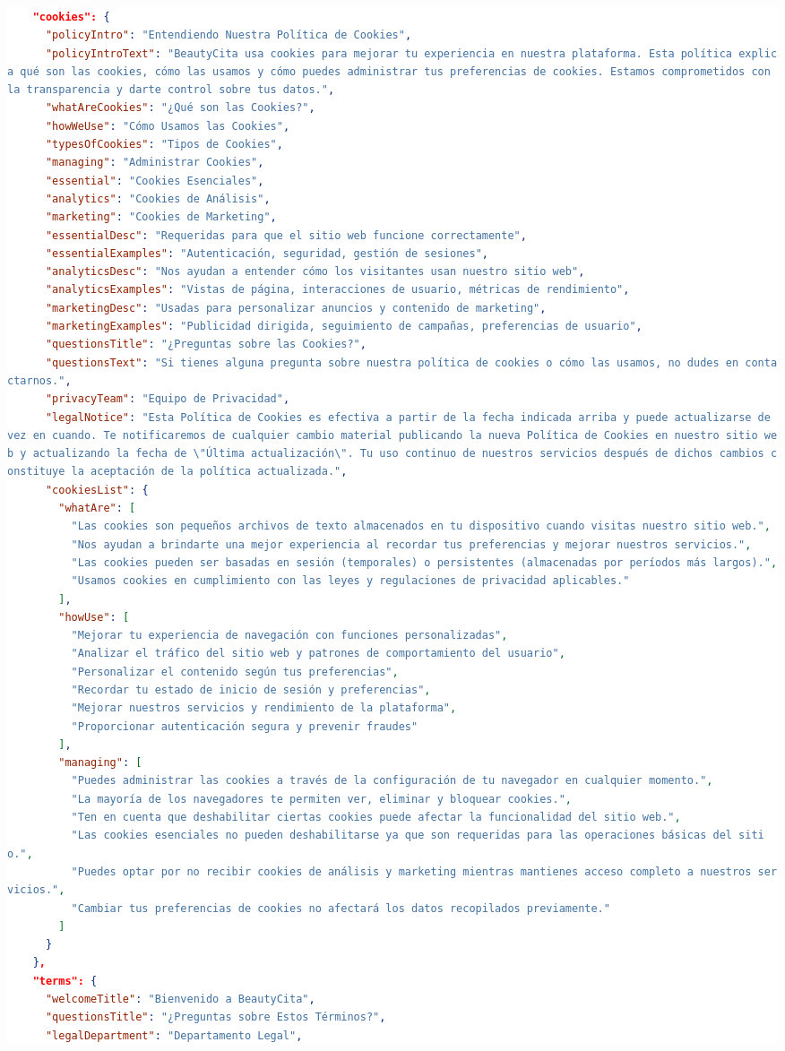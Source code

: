 ```json
    "cookies": {
      "policyIntro": "Entendiendo Nuestra Política de Cookies",
      "policyIntroText": "BeautyCita usa cookies para mejorar tu experiencia en nuestra plataforma. Esta política explica qué son las cookies, cómo las usamos y cómo puedes administrar tus preferencias de cookies. Estamos comprometidos con la transparencia y darte control sobre tus datos.",
      "whatAreCookies": "¿Qué son las Cookies?",
      "howWeUse": "Cómo Usamos las Cookies",
      "typesOfCookies": "Tipos de Cookies",
      "managing": "Administrar Cookies",
      "essential": "Cookies Esenciales",
      "analytics": "Cookies de Análisis",
      "marketing": "Cookies de Marketing",
      "essentialDesc": "Requeridas para que el sitio web funcione correctamente",
      "essentialExamples": "Autenticación, seguridad, gestión de sesiones",
      "analyticsDesc": "Nos ayudan a entender cómo los visitantes usan nuestro sitio web",
      "analyticsExamples": "Vistas de página, interacciones de usuario, métricas de rendimiento",
      "marketingDesc": "Usadas para personalizar anuncios y contenido de marketing",
      "marketingExamples": "Publicidad dirigida, seguimiento de campañas, preferencias de usuario",
      "questionsTitle": "¿Preguntas sobre las Cookies?",
      "questionsText": "Si tienes alguna pregunta sobre nuestra política de cookies o cómo las usamos, no dudes en contactarnos.",
      "privacyTeam": "Equipo de Privacidad",
      "legalNotice": "Esta Política de Cookies es efectiva a partir de la fecha indicada arriba y puede actualizarse de vez en cuando. Te notificaremos de cualquier cambio material publicando la nueva Política de Cookies en nuestro sitio web y actualizando la fecha de \"Última actualización\". Tu uso continuo de nuestros servicios después de dichos cambios constituye la aceptación de la política actualizada.",
      "cookiesList": {
        "whatAre": [
          "Las cookies son pequeños archivos de texto almacenados en tu dispositivo cuando visitas nuestro sitio web.",
          "Nos ayudan a brindarte una mejor experiencia al recordar tus preferencias y mejorar nuestros servicios.",
          "Las cookies pueden ser basadas en sesión (temporales) o persistentes (almacenadas por períodos más largos).",
          "Usamos cookies en cumplimiento con las leyes y regulaciones de privacidad aplicables."
        ],
        "howUse": [
          "Mejorar tu experiencia de navegación con funciones personalizadas",
          "Analizar el tráfico del sitio web y patrones de comportamiento del usuario",
          "Personalizar el contenido según tus preferencias",
          "Recordar tu estado de inicio de sesión y preferencias",
          "Mejorar nuestros servicios y rendimiento de la plataforma",
          "Proporcionar autenticación segura y prevenir fraudes"
        ],
        "managing": [
          "Puedes administrar las cookies a través de la configuración de tu navegador en cualquier momento.",
          "La mayoría de los navegadores te permiten ver, eliminar y bloquear cookies.",
          "Ten en cuenta que deshabilitar ciertas cookies puede afectar la funcionalidad del sitio web.",
          "Las cookies esenciales no pueden deshabilitarse ya que son requeridas para las operaciones básicas del sitio.",
          "Puedes optar por no recibir cookies de análisis y marketing mientras mantienes acceso completo a nuestros servicios.",
          "Cambiar tus preferencias de cookies no afectará los datos recopilados previamente."
        ]
      }
    },
    "terms": {
      "welcomeTitle": "Bienvenido a BeautyCita",
      "questionsTitle": "¿Preguntas sobre Estos Términos?",
      "legalDepartment": "Departamento Legal",
```